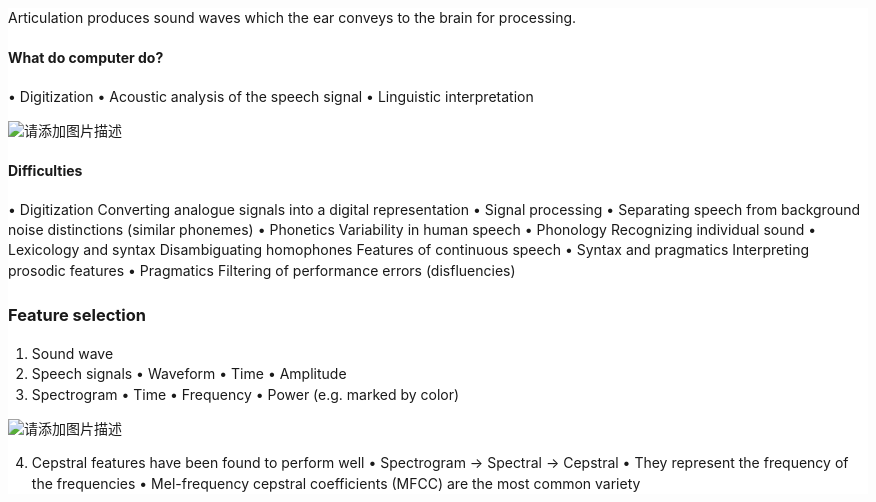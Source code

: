
Articulation produces sound waves which the ear conveys to the brain for processing.



#### What do computer do?
• Digitization 
• Acoustic analysis of the speech signal 
• Linguistic interpretation



![请添加图片描述](https://img-blog.csdnimg.cn/909844ab0e4c4722885dce1a069b2f21.png)

#### Difficulties
• Digitization
Converting analogue signals into a digital representation
• Signal processing
• Separating speech from background noise distinctions (similar phonemes)
• Phonetics
Variability in human speech 
• Phonology
Recognizing individual sound
• Lexicology and syntax
Disambiguating homophones
Features of continuous speech 
• Syntax and pragmatics
Interpreting prosodic features 
• Pragmatics
Filtering of performance errors
(disfluencies)


### Feature selection
1. Sound wave 
2. Speech signals
• Waveform
• Time
• Amplitude 
3. Spectrogram
• Time
• Frequency
• Power (e.g. marked by color)

![请添加图片描述](https://img-blog.csdnimg.cn/7640c20cc2104438b83c1b8ecded3419.png)


4. Cepstral features have been found to perform well
• Spectrogram 
→ Spectral 
→ Cepstral
• They represent the frequency of the frequencies 
• Mel-frequency cepstral coefficients (MFCC) are the most common variety

